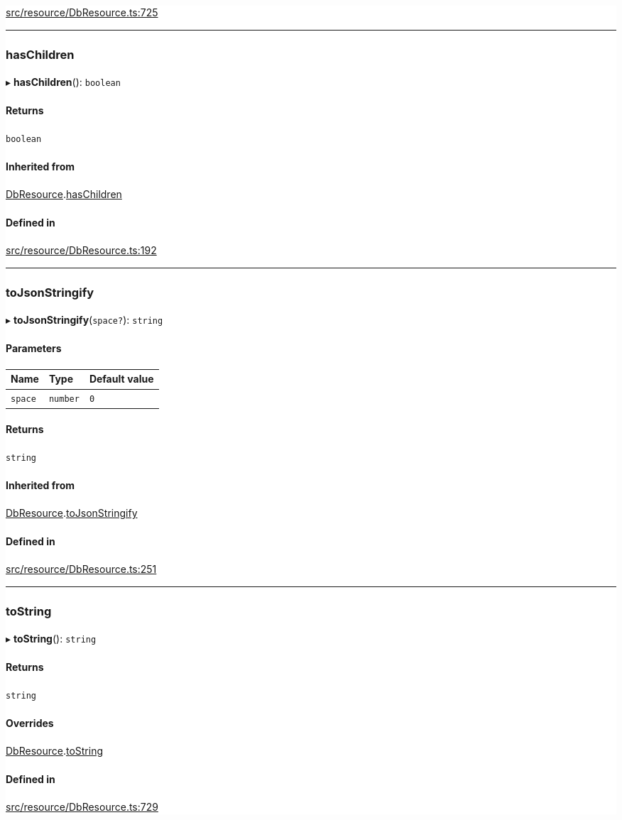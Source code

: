 [src/resource/DbResource.ts:725](https://github.com/l-v-yonsama/db-drivers/blob/2a503c7574fe14c7cb9042d2290354c0970699f9/src/resource/DbResource.ts#L725)

___

### hasChildren

▸ **hasChildren**(): `boolean`

#### Returns

`boolean`

#### Inherited from

[DbResource](DbResource.md).[hasChildren](DbResource.md#haschildren)

#### Defined in

[src/resource/DbResource.ts:192](https://github.com/l-v-yonsama/db-drivers/blob/2a503c7574fe14c7cb9042d2290354c0970699f9/src/resource/DbResource.ts#L192)

___

### toJsonStringify

▸ **toJsonStringify**(`space?`): `string`

#### Parameters

| Name | Type | Default value |
| :------ | :------ | :------ |
| `space` | `number` | `0` |

#### Returns

`string`

#### Inherited from

[DbResource](DbResource.md).[toJsonStringify](DbResource.md#tojsonstringify)

#### Defined in

[src/resource/DbResource.ts:251](https://github.com/l-v-yonsama/db-drivers/blob/2a503c7574fe14c7cb9042d2290354c0970699f9/src/resource/DbResource.ts#L251)

___

### toString

▸ **toString**(): `string`

#### Returns

`string`

#### Overrides

[DbResource](DbResource.md).[toString](DbResource.md#tostring)

#### Defined in

[src/resource/DbResource.ts:729](https://github.com/l-v-yonsama/db-drivers/blob/2a503c7574fe14c7cb9042d2290354c0970699f9/src/resource/DbResource.ts#L729)
